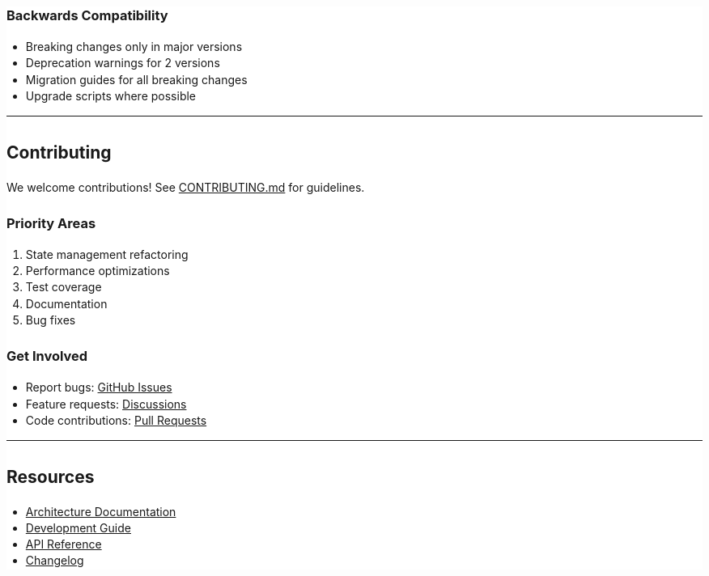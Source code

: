 ### Backwards Compatibility
- Breaking changes only in major versions
- Deprecation warnings for 2 versions
- Migration guides for all breaking changes
- Upgrade scripts where possible

---

## Contributing

We welcome contributions! See [CONTRIBUTING.md](./CONTRIBUTING.md) for guidelines.

### Priority Areas
1. State management refactoring
2. Performance optimizations
3. Test coverage
4. Documentation
5. Bug fixes

### Get Involved
- Report bugs: [GitHub Issues](https://github.com/directus/layout-blocks/issues)
- Feature requests: [Discussions](https://github.com/directus/layout-blocks/discussions)
- Code contributions: [Pull Requests](https://github.com/directus/layout-blocks/pulls)

---

## Resources

- [Architecture Documentation](./ARCHITECTURE.md)
- [Development Guide](./DEVELOPMENT.md)
- [API Reference](./API.md)
- [Changelog](./CHANGELOG.md)